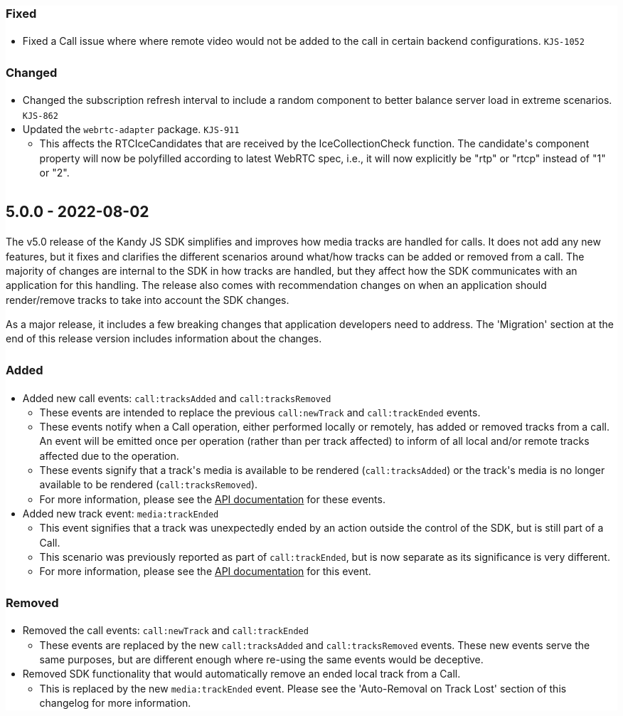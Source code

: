 ### Fixed

- Fixed a Call issue where where remote video would not be added to the call in certain backend configurations. `KJS-1052`

### Changed

- Changed the subscription refresh interval to include a random component to better balance server load in extreme scenarios. `KJS-862`
- Updated the `webrtc-adapter` package. `KJS-911`
  - This affects the RTCIceCandidates that are received by the IceCollectionCheck function. The candidate's component property will now be polyfilled according to latest WebRTC spec, i.e., it will now explicitly be "rtp" or "rtcp" instead of "1" or "2".

## 5.0.0 - 2022-08-02

The v5.0 release of the Kandy JS SDK simplifies and improves how media tracks are handled for calls. It does not add any new features, but it fixes and clarifies the different scenarios around what/how tracks can be added or removed from a call. The majority of changes are internal to the SDK in how tracks are handled, but they affect how the SDK communicates with an application for this handling. The release also comes with recommendation changes on when an application should render/remove tracks to take into account the SDK changes.

As a major release, it includes a few breaking changes that application developers need to address. The 'Migration' section at the end of this release version includes information about the changes.

### Added

- Added new call events: `call:tracksAdded` and `call:tracksRemoved`
  - These events are intended to replace the previous `call:newTrack` and `call:trackEnded` events.
  - These events notify when a Call operation, either performed locally or remotely, has added or removed tracks from a call. An event will be emitted once per operation (rather than per track affected) to inform of all local and/or remote tracks affected due to the operation.
  - These events signify that a track's media is available to be rendered (`call:tracksAdded`) or the track's media is no longer available to be rendered (`call:tracksRemoved`).
  - For more information, please see the [API documentation](https://kandy-io.github.io/kandy-link-js-sdk/docs/#calleventcalltracksadded) for these events.
- Added new track event: `media:trackEnded`
  - This event signifies that a track was unexpectedly ended by an action outside the control of the SDK, but is still part of a Call.
  - This scenario was previously reported as part of `call:trackEnded`, but is now separate as its significance is very different.
  - For more information, please see the [API documentation](https://kandy-io.github.io/kandy-link-js-sdk/docs/#mediaeventmediatrackEnded) for this event.

### Removed

- Removed the call events: `call:newTrack` and `call:trackEnded`
  - These events are replaced by the new `call:tracksAdded` and `call:tracksRemoved` events. These new events serve the same purposes, but are different enough where re-using the same events would be deceptive.
- Removed SDK functionality that would automatically remove an ended local track from a Call.
  - This is replaced by the new `media:trackEnded` event. Please see the 'Auto-Removal on Track Lost' section of this changelog for more information.
